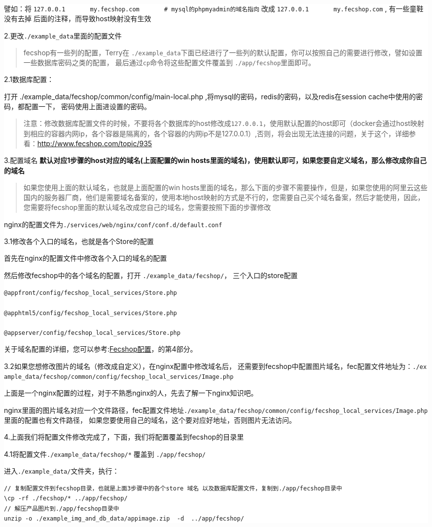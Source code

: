 譬如：将 `127.0.0.1       my.fecshop.com       # mysql的phpmyadmin的域名指向` 改成 `127.0.0.1       my.fecshop.com` , 有一些童鞋没有去掉
后面的注释，而导致host映射没有生效

2.更改`./example_data`里面的配置文件

> fecshop有一些列的配置，Terry在 `./example_data`下面已经进行了一些列的默认配置，你可以按照自己的需要进行修改，譬如设置一些数据库密码之类的配置，
最后通过`cp`命令将这些配置文件覆盖到 `./app/fecshop`里面即可。

2.1数据库配置：

打开 ./example_data/fecshop/common/config/main-local.php
,将mysql的密码，redis的密码，以及redis在session cache中使用的密码，都配置一下，
密码使用上面进设置的密码。

> 注意：修改数据库配置文件的时候，不要将各个数据库的host修改成`127.0.0.1`，使用默认配置的host即可（docker会通过host映射到相应的容器内网ip，各个容器是隔离的，各个容器的内网ip不是127.0.0.1）,否则，将会出现无法连接的问题，关于这个，详细参看：http://www.fecshop.com/topic/935

3.配置域名 **默认对应1步骤的host对应的域名(上面配置的win hosts里面的域名)，使用默认即可，如果您要自定义域名，那么修改成你自己的域名**

> 如果您使用上面的默认域名，也就是上面配置的win hosts里面的域名，那么下面的步骤不需要操作，但是，如果您使用的阿里云这些国内的服务器厂商，他们是需要域名备案的，使用本地host映射的方式是不行的，您需要自己买个域名备案，然后才能使用，因此，您需要将fecshop里面的默认域名改成您自己的域名，您需要按照下面的步骤修改

nginx的配置文件为`./services/web/nginx/conf/conf.d/default.conf`


3.1修改各个入口的域名，也就是各个Store的配置

首先在nginx的配置文件中修改各个入口的域名的配置

然后修改fecshop中的各个域名的配置，打开 `./example_data/fecshop/`， 三个入口的store配置

```
@appfront/config/fecshop_local_services/Store.php 

@apphtml5/config/fecshop_local_services/Store.php 

@appserver/config/fecshop_local_services/Store.php 
```

关于域名配置的详细，您可以参考:[Fecshop配置](http://www.fecshop.com/doc/fecshop-guide/develop/cn-1.0/guide-fecshop-about-config.html)，的第4部分。

3.2如果您想修改图片的域名（修改成自定义），在nginx配置中修改域名后，
还需要到fecshop中配置图片域名，fec配置文件地址为：`./example_data/fecshop/common/config/fecshop_local_services/Image.php`

上面是一个nginx配置的过程，对于不熟悉nginx的人，先去了解一下nginx知识吧。

nginx里面的图片域名对应一个文件路径，fec配置文件地址`./example_data/fecshop/common/config/fecshop_local_services/Image.php`里面的配置也有文件路径，
如果您要使用自己的域名，这个要对应好地址，否则图片无法访问。



4.上面我们将配置文件修改完成了，下面，我们将配置覆盖到fecshop的目录里

4.1将配置文件`./example_data/fecshop/*` 覆盖到 `./app/fecshop/`

进入`./example_data/`文件夹，执行：

```
// 复制配置文件到fecshop目录，也就是上面3步骤中的各个store 域名 以及数据库配置文件，复制到./app/fecshop目录中
\cp -rf ./fecshop/* ../app/fecshop/
// 解压产品图片到./app/fecshop目录中
unzip -o ./example_img_and_db_data/appimage.zip  -d  ../app/fecshop/
```
